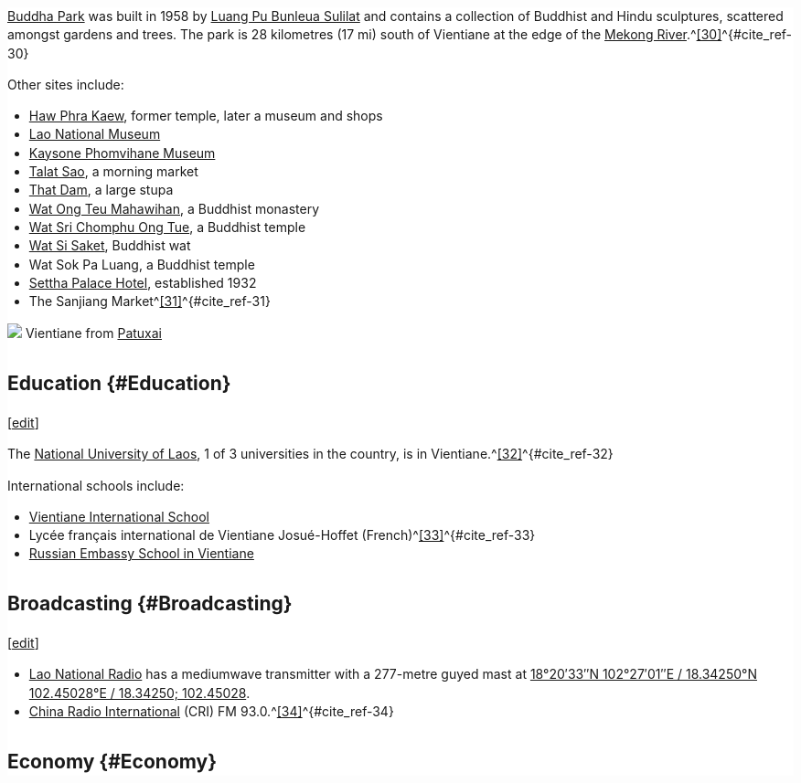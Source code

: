 [Buddha Park](/wiki/Buddha_Park "Buddha Park") was built in 1958 by [Luang Pu Bunleua Sulilat](/wiki/Luang_Pu_Bunleua_Sulilat "Luang Pu Bunleua Sulilat") and contains a collection of Buddhist and Hindu sculptures, scattered amongst gardens and trees. The park is 28 kilometres (17 mi) south of Vientiane at the edge of the [Mekong River](/wiki/Mekong_River "Mekong River").^[\[30\]](#cite_note-30)^{#cite_ref-30}

Other sites include:

* [Haw Phra Kaew](/wiki/Haw_Phra_Kaew "Haw Phra Kaew"), former temple, later a museum and shops
* [Lao National Museum](/wiki/Lao_National_Museum "Lao National Museum")
* [Kaysone Phomvihane Museum](/wiki/Kaysone_Phomvihane_Museum "Kaysone Phomvihane Museum")
* [Talat Sao](/wiki/Talat_Sao "Talat Sao"), a morning market
* [That Dam](/wiki/That_Dam "That Dam"), a large stupa
* [Wat Ong Teu Mahawihan](/wiki/Wat_Ong_Teu_Mahawihan "Wat Ong Teu Mahawihan"), a Buddhist monastery
* [Wat Sri Chomphu Ong Tue](/wiki/Wat_Sri_Chomphu_Ong_Tue "Wat Sri Chomphu Ong Tue"), a Buddhist temple
* [Wat Si Saket](/wiki/Wat_Si_Saket "Wat Si Saket"), Buddhist wat
* Wat Sok Pa Luang, a Buddhist temple
* [Settha Palace Hotel](/wiki/Settha_Palace_Hotel "Settha Palace Hotel"), established 1932
* The Sanjiang Market^[\[31\]](#cite_note-31)^{#cite_ref-31}

[![](//upload.wikimedia.org/wikipedia/commons/thumb/6/62/Vientiane_Patouxai_Laos.jpg/900px-Vientiane_Patouxai_Laos.jpg)](/wiki/File:Vientiane_Patouxai_Laos.jpg) Vientiane from [Patuxai](/wiki/Patuxai "Patuxai")  

Education {#Education}
----------------------

\[[edit](/w/index.php?title=Vientiane&action=edit&section=10 "Edit section: Education")\]

The [National University of Laos](/wiki/National_University_of_Laos "National University of Laos"), 1 of 3 universities in the country, is in Vientiane.^[\[32\]](#cite_note-32)^{#cite_ref-32}

International schools include:

* [Vientiane International School](/wiki/Vientiane_International_School "Vientiane International School")
* Lycée français international de Vientiane Josué-Hoffet (French)^[\[33\]](#cite_note-33)^{#cite_ref-33}
* [Russian Embassy School in Vientiane](/wiki/List_of_Ministry_of_Foreign_Affairs_of_Russia_overseas_schools "List of Ministry of Foreign Affairs of Russia overseas schools")

Broadcasting {#Broadcasting}
----------------------------

\[[edit](/w/index.php?title=Vientiane&action=edit&section=11 "Edit section: Broadcasting")\]

* [Lao National Radio](/wiki/Lao_National_Radio "Lao National Radio") has a mediumwave transmitter with a 277-metre guyed mast at [18°20′33″N 102°27′01″E﻿ / ﻿18.34250°N 102.45028°E﻿ / 18.34250; 102.45028](https://geohack.toolforge.org/geohack.php?pagename=Vientiane&params=18_20_33_N_102_27_01_E_).
* [China Radio International](/wiki/China_Radio_International "China Radio International") (CRI) FM 93.0.^[\[34\]](#cite_note-34)^{#cite_ref-34}

Economy {#Economy}
------------------
